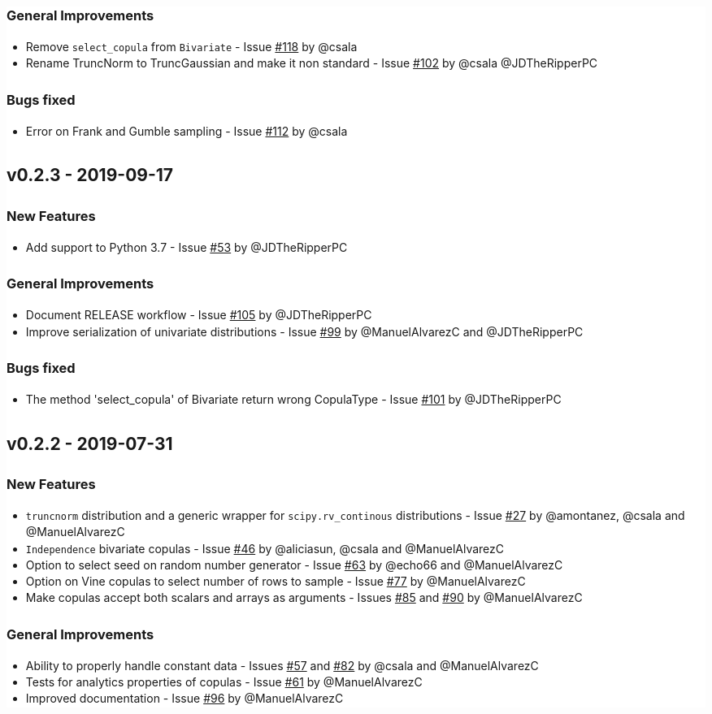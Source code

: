### General Improvements

* Remove `select_copula` from `Bivariate` - Issue [#118](https://github.com/sdv-dev/Copulas/issues/118) by @csala
* Rename TruncNorm to TruncGaussian and make it non standard - Issue [#102](https://github.com/sdv-dev/Copulas/issues/102) by @csala @JDTheRipperPC

### Bugs fixed

* Error on Frank and Gumble sampling - Issue [#112](https://github.com/sdv-dev/Copulas/issues/112) by @csala

## v0.2.3 - 2019-09-17

### New Features

* Add support to Python 3.7 - Issue [#53](https://github.com/sdv-dev/Copulas/issues/53) by @JDTheRipperPC

### General Improvements

* Document RELEASE workflow - Issue [#105](https://github.com/sdv-dev/Copulas/issues/105) by @JDTheRipperPC
* Improve serialization of univariate distributions - Issue [#99](https://github.com/sdv-dev/Copulas/issues/99) by @ManuelAlvarezC and @JDTheRipperPC

### Bugs fixed

* The method 'select_copula' of Bivariate return wrong CopulaType - Issue [#101](https://github.com/sdv-dev/Copulas/issues/101) by @JDTheRipperPC

## v0.2.2 - 2019-07-31

### New Features

* `truncnorm` distribution and a generic wrapper for `scipy.rv_continous` distributions - Issue [#27](https://github.com/sdv-dev/Copulas/issues/27) by @amontanez, @csala and @ManuelAlvarezC
* `Independence` bivariate copulas - Issue [#46](https://github.com/sdv-dev/Copulas/issues/46) by @aliciasun, @csala and @ManuelAlvarezC
* Option to select seed on random number generator - Issue [#63](https://github.com/sdv-dev/Copulas/issues/63) by @echo66 and @ManuelAlvarezC
* Option on Vine copulas to select number of rows to sample - Issue [#77](https://github.com/sdv-dev/Copulas/issues/77) by @ManuelAlvarezC
* Make copulas accept both scalars and arrays as arguments - Issues [#85](https://github.com/sdv-dev/Copulas/issues/85) and [#90](https://github.com/sdv-dev/Copulas/issues/90) by @ManuelAlvarezC

### General Improvements

* Ability to properly handle constant data - Issues [#57](https://github.com/sdv-dev/Copulas/issues/57) and [#82](https://github.com/sdv-dev/Copulas/issues/82) by @csala and @ManuelAlvarezC
* Tests for analytics properties of copulas - Issue [#61](https://github.com/sdv-dev/Copulas/issues/61) by @ManuelAlvarezC
* Improved documentation - Issue [#96](https://github.com/sdv-dev/Copulas/issues/96) by @ManuelAlvarezC
